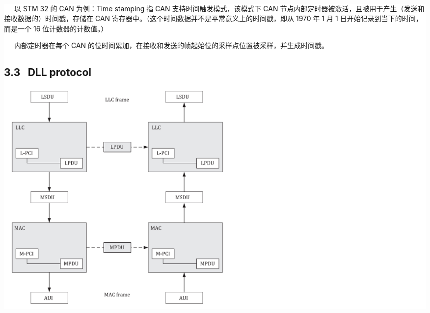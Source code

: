 &#8194;&#8195;以 STM 32 的 CAN 为例：Time stamping 指 CAN 支持时间触发模式，该模式下 CAN 节点内部定时器被激活，且被用于产生（发送和接收数据的）时间戳，存储在 CAN 寄存器中。（这个时间数据并不是平常意义上的时间戳，即从 1970 年 1 月 1 日开始记录到当下的时间，而是一个 16 位计数器的计数值。）

&#8194;&#8195;内部定时器在每个 CAN 的位时间累加，在接收和发送的帧起始位的采样点位置被采样，并生成时间戳。

## 3.3 &#8194;DLL protocol

<img src=https://github.com/ONEOKCAT/Vehicle_Notes/blob/main/INSET/CAN-Protocol_layer_interactions.png width="450px">
